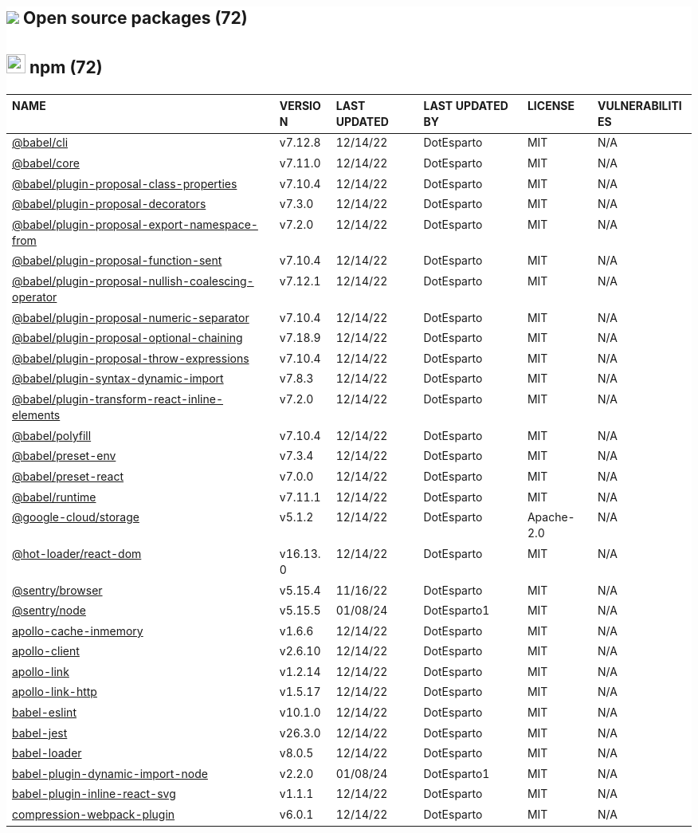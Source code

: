 </tr>
</table>


## <img src='https://img.stackshare.io/group.svg' /> Open source packages (72)</h2>

## <img width='24' height='24' src='https://img.stackshare.io/service/1120/lejvzrnlpb308aftn31u.png'/> npm (72)

|NAME|VERSION|LAST UPDATED|LAST UPDATED BY|LICENSE|VULNERABILITIES|
|:------|:------|:------|:------|:------|:------|
|[@babel/cli](https://www.npmjs.com/@babel/cli)|v7.12.8|12/14/22|DotEsparto |MIT|N/A|
|[@babel/core](https://www.npmjs.com/@babel/core)|v7.11.0|12/14/22|DotEsparto |MIT|N/A|
|[@babel/plugin-proposal-class-properties](https://www.npmjs.com/@babel/plugin-proposal-class-properties)|v7.10.4|12/14/22|DotEsparto |MIT|N/A|
|[@babel/plugin-proposal-decorators](https://www.npmjs.com/@babel/plugin-proposal-decorators)|v7.3.0|12/14/22|DotEsparto |MIT|N/A|
|[@babel/plugin-proposal-export-namespace-from](https://www.npmjs.com/@babel/plugin-proposal-export-namespace-from)|v7.2.0|12/14/22|DotEsparto |MIT|N/A|
|[@babel/plugin-proposal-function-sent](https://www.npmjs.com/@babel/plugin-proposal-function-sent)|v7.10.4|12/14/22|DotEsparto |MIT|N/A|
|[@babel/plugin-proposal-nullish-coalescing-operator](https://www.npmjs.com/@babel/plugin-proposal-nullish-coalescing-operator)|v7.12.1|12/14/22|DotEsparto |MIT|N/A|
|[@babel/plugin-proposal-numeric-separator](https://www.npmjs.com/@babel/plugin-proposal-numeric-separator)|v7.10.4|12/14/22|DotEsparto |MIT|N/A|
|[@babel/plugin-proposal-optional-chaining](https://www.npmjs.com/@babel/plugin-proposal-optional-chaining)|v7.18.9|12/14/22|DotEsparto |MIT|N/A|
|[@babel/plugin-proposal-throw-expressions](https://www.npmjs.com/@babel/plugin-proposal-throw-expressions)|v7.10.4|12/14/22|DotEsparto |MIT|N/A|
|[@babel/plugin-syntax-dynamic-import](https://www.npmjs.com/@babel/plugin-syntax-dynamic-import)|v7.8.3|12/14/22|DotEsparto |MIT|N/A|
|[@babel/plugin-transform-react-inline-elements](https://www.npmjs.com/@babel/plugin-transform-react-inline-elements)|v7.2.0|12/14/22|DotEsparto |MIT|N/A|
|[@babel/polyfill](https://www.npmjs.com/@babel/polyfill)|v7.10.4|12/14/22|DotEsparto |MIT|N/A|
|[@babel/preset-env](https://www.npmjs.com/@babel/preset-env)|v7.3.4|12/14/22|DotEsparto |MIT|N/A|
|[@babel/preset-react](https://www.npmjs.com/@babel/preset-react)|v7.0.0|12/14/22|DotEsparto |MIT|N/A|
|[@babel/runtime](https://www.npmjs.com/@babel/runtime)|v7.11.1|12/14/22|DotEsparto |MIT|N/A|
|[@google-cloud/storage](https://www.npmjs.com/@google-cloud/storage)|v5.1.2|12/14/22|DotEsparto |Apache-2.0|N/A|
|[@hot-loader/react-dom](https://www.npmjs.com/@hot-loader/react-dom)|v16.13.0|12/14/22|DotEsparto |MIT|N/A|
|[@sentry/browser](https://www.npmjs.com/@sentry/browser)|v5.15.4|11/16/22|DotEsparto |MIT|N/A|
|[@sentry/node](https://www.npmjs.com/@sentry/node)|v5.15.5|01/08/24|DotEsparto1 |MIT|N/A|
|[apollo-cache-inmemory](https://www.npmjs.com/apollo-cache-inmemory)|v1.6.6|12/14/22|DotEsparto |MIT|N/A|
|[apollo-client](https://www.npmjs.com/apollo-client)|v2.6.10|12/14/22|DotEsparto |MIT|N/A|
|[apollo-link](https://www.npmjs.com/apollo-link)|v1.2.14|12/14/22|DotEsparto |MIT|N/A|
|[apollo-link-http](https://www.npmjs.com/apollo-link-http)|v1.5.17|12/14/22|DotEsparto |MIT|N/A|
|[babel-eslint](https://www.npmjs.com/babel-eslint)|v10.1.0|12/14/22|DotEsparto |MIT|N/A|
|[babel-jest](https://www.npmjs.com/babel-jest)|v26.3.0|12/14/22|DotEsparto |MIT|N/A|
|[babel-loader](https://www.npmjs.com/babel-loader)|v8.0.5|12/14/22|DotEsparto |MIT|N/A|
|[babel-plugin-dynamic-import-node](https://www.npmjs.com/babel-plugin-dynamic-import-node)|v2.2.0|01/08/24|DotEsparto1 |MIT|N/A|
|[babel-plugin-inline-react-svg](https://www.npmjs.com/babel-plugin-inline-react-svg)|v1.1.1|12/14/22|DotEsparto |MIT|N/A|
|[compression-webpack-plugin](https://www.npmjs.com/compression-webpack-plugin)|v6.0.1|12/14/22|DotEsparto |MIT|N/A|